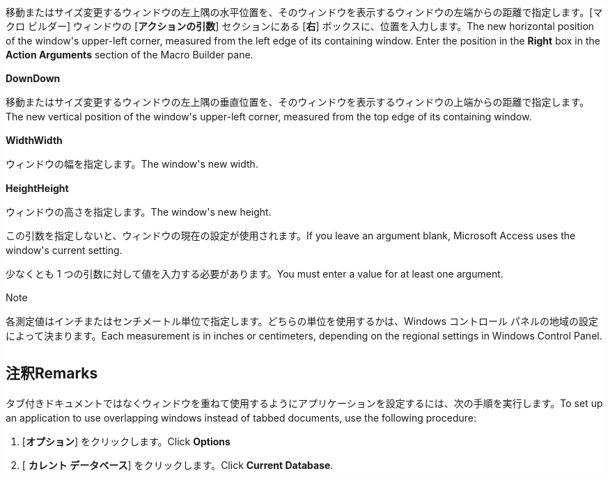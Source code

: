 <td><p><span data-ttu-id="9cdcc-p102">移動またはサイズ変更するウィンドウの左上隅の水平位置を、そのウィンドウを表示するウィンドウの左端からの距離で指定します。[マクロ ビルダー] ウィンドウの [<strong>アクションの引数</strong>] セクションにある [<strong>右</strong>] ボックスに、位置を入力します。</span><span class="sxs-lookup"><span data-stu-id="9cdcc-p102">The new horizontal position of the window's upper-left corner, measured from the left edge of its containing window. Enter the position in the <strong>Right</strong> box in the <strong>Action Arguments</strong> section of the Macro Builder pane.</span></span></p></td>
</tr>
<tr class="even">
<td><p><span data-ttu-id="9cdcc-113"><strong>Down</strong></span><span class="sxs-lookup"><span data-stu-id="9cdcc-113"><strong>Down</strong></span></span></p></td>
<td><p><span data-ttu-id="9cdcc-114">移動またはサイズ変更するウィンドウの左上隅の垂直位置を、そのウィンドウを表示するウィンドウの上端からの距離で指定します。</span><span class="sxs-lookup"><span data-stu-id="9cdcc-114">The new vertical position of the window's upper-left corner, measured from the top edge of its containing window.</span></span></p></td>
</tr>
<tr class="odd">
<td><p><span data-ttu-id="9cdcc-115"><strong>Width</strong></span><span class="sxs-lookup"><span data-stu-id="9cdcc-115"><strong>Width</strong></span></span></p></td>
<td><p><span data-ttu-id="9cdcc-116">ウィンドウの幅を指定します。</span><span class="sxs-lookup"><span data-stu-id="9cdcc-116">The window's new width.</span></span></p></td>
</tr>
<tr class="even">
<td><p><span data-ttu-id="9cdcc-117"><strong>Height</strong></span><span class="sxs-lookup"><span data-stu-id="9cdcc-117"><strong>Height</strong></span></span></p></td>
<td><p><span data-ttu-id="9cdcc-118">ウィンドウの高さを指定します。</span><span class="sxs-lookup"><span data-stu-id="9cdcc-118">The window's new height.</span></span></p></td>
</tr>
</tbody>
</table>


<span data-ttu-id="9cdcc-119">この引数を指定しないと、ウィンドウの現在の設定が使用されます。</span><span class="sxs-lookup"><span data-stu-id="9cdcc-119">If you leave an argument blank, Microsoft Access uses the window's current setting.</span></span>

<span data-ttu-id="9cdcc-120">少なくとも 1 つの引数に対して値を入力する必要があります。</span><span class="sxs-lookup"><span data-stu-id="9cdcc-120">You must enter a value for at least one argument.</span></span>

> [!NOTE]
> <span data-ttu-id="9cdcc-121">各測定値はインチまたはセンチメートル単位で指定します。どちらの単位を使用するかは、Windows コントロール パネルの地域の設定によって決まります。</span><span class="sxs-lookup"><span data-stu-id="9cdcc-121">Each measurement is in inches or centimeters, depending on the regional settings in Windows Control Panel.</span></span>

## <a name="remarks"></a><span data-ttu-id="9cdcc-122">注釈</span><span class="sxs-lookup"><span data-stu-id="9cdcc-122">Remarks</span></span>

<span data-ttu-id="9cdcc-123">タブ付きドキュメントではなくウィンドウを重ねて使用するようにアプリケーションを設定するには、次の手順を実行します。</span><span class="sxs-lookup"><span data-stu-id="9cdcc-123">To set up an application to use overlapping windows instead of tabbed documents, use the following procedure:</span></span>

1.  <span data-ttu-id="9cdcc-124">[**オプション**] をクリックします。</span><span class="sxs-lookup"><span data-stu-id="9cdcc-124">Click **Options**</span></span>

2.  <span data-ttu-id="9cdcc-125">[ **カレント データベース**] をクリックします。</span><span class="sxs-lookup"><span data-stu-id="9cdcc-125">Click **Current Database**.</span></span>
